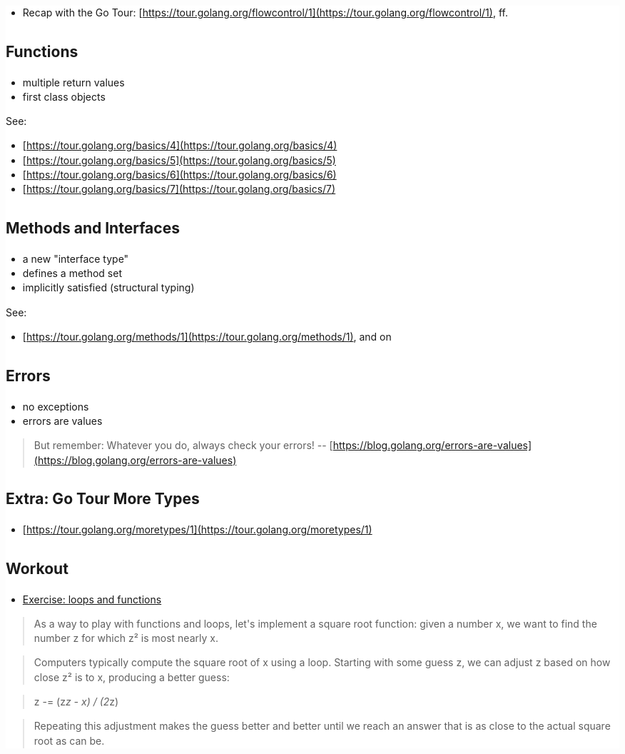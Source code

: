 * Recap with the Go Tour: [https://tour.golang.org/flowcontrol/1](https://tour.golang.org/flowcontrol/1), ff.

## Functions

* multiple return values
* first class objects

See: 

* [https://tour.golang.org/basics/4](https://tour.golang.org/basics/4)
* [https://tour.golang.org/basics/5](https://tour.golang.org/basics/5)
* [https://tour.golang.org/basics/6](https://tour.golang.org/basics/6)
* [https://tour.golang.org/basics/7](https://tour.golang.org/basics/7)


## Methods and Interfaces

* a new "interface type"
* defines a method set
* implicitly satisfied (structural typing)

See:

* [https://tour.golang.org/methods/1](https://tour.golang.org/methods/1), and on


## Errors

* no exceptions
* errors are values

> But remember: Whatever you do, always check your errors! --
> [https://blog.golang.org/errors-are-values](https://blog.golang.org/errors-are-values)


## Extra: Go Tour More Types 

* [https://tour.golang.org/moretypes/1](https://tour.golang.org/moretypes/1)


## Workout

* [Exercise: loops and functions](https://tour.golang.org/flowcontrol/8)

>  As a way to play with functions and loops, let's implement a square root
>  function: given a number x, we want to find the number z for which z² is most
>  nearly x.

> Computers typically compute the square root of x using a loop. Starting with
> some guess z, we can adjust z based on how close z² is to x, producing a
> better guess:

> z -= (z*z - x) / (2*z)

> Repeating this adjustment makes the guess better and better until we reach an
> answer that is as close to the actual square root as can be.
